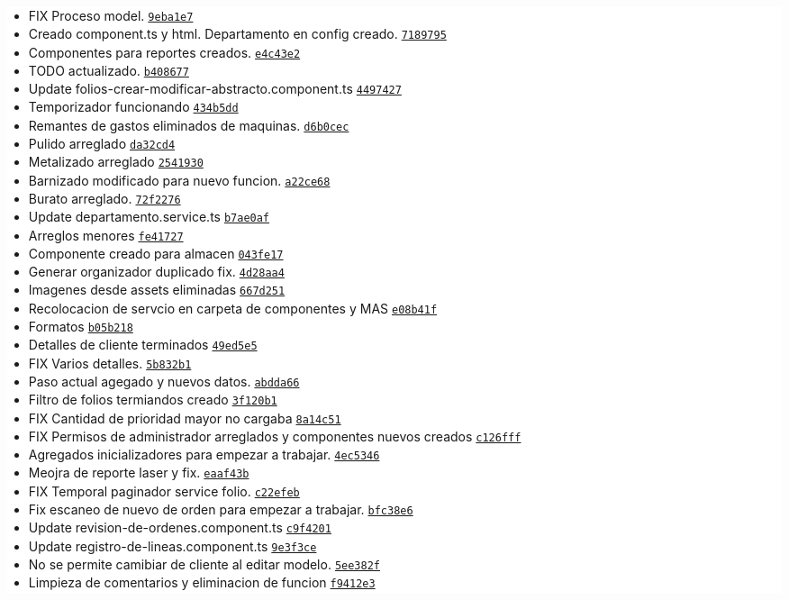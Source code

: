 - FIX Proceso model. [`9eba1e7`](https://github.com/RafaelAngelRamirez/control-de-produccion-GUI/commit/9eba1e77e3a1476a9ed5247f70bf236453d5fc45)
- Creado component.ts y html. Departamento en config creado. [`7189795`](https://github.com/RafaelAngelRamirez/control-de-produccion-GUI/commit/71897956c6188505fd9b3da50327abe862326dac)
- Componentes para reportes creados. [`e4c43e2`](https://github.com/RafaelAngelRamirez/control-de-produccion-GUI/commit/e4c43e2168ddbffc6528fce06d81b0e6ce8908fc)
- TODO actualizado. [`b408677`](https://github.com/RafaelAngelRamirez/control-de-produccion-GUI/commit/b408677bcd7aa0e5aefce2235c3179b854be652d)
- Update folios-crear-modificar-abstracto.component.ts [`4497427`](https://github.com/RafaelAngelRamirez/control-de-produccion-GUI/commit/4497427f492ef3820fed9f4146bdd4a49b7f5c36)
- Temporizador funcionando [`434b5dd`](https://github.com/RafaelAngelRamirez/control-de-produccion-GUI/commit/434b5dd1b81b75056be1080afb38df4b2e16bdcb)
- Remantes de gastos eliminados de maquinas. [`d6b0cec`](https://github.com/RafaelAngelRamirez/control-de-produccion-GUI/commit/d6b0cec8be97e5a2978d724e267c4f9a5214cdef)
- Pulido arreglado [`da32cd4`](https://github.com/RafaelAngelRamirez/control-de-produccion-GUI/commit/da32cd4d4aa97095ed08fd259fa9f76fd043e578)
- Metalizado arreglado [`2541930`](https://github.com/RafaelAngelRamirez/control-de-produccion-GUI/commit/2541930567443b2660ee366f60436cfeac6d3692)
- Barnizado modificado para nuevo funcion. [`a22ce68`](https://github.com/RafaelAngelRamirez/control-de-produccion-GUI/commit/a22ce687faa31776de56b083b2b6e6388751318c)
- Burato arreglado. [`72f2276`](https://github.com/RafaelAngelRamirez/control-de-produccion-GUI/commit/72f227651340f588a00dc7583e86fde3f3759603)
- Update departamento.service.ts [`b7ae0af`](https://github.com/RafaelAngelRamirez/control-de-produccion-GUI/commit/b7ae0af837a72ae3759bc063c17f9e3ffcda4004)
- Arreglos menores [`fe41727`](https://github.com/RafaelAngelRamirez/control-de-produccion-GUI/commit/fe417275c9c369673c45e6579d7c2ee364e072b0)
- Componente creado para almacen [`043fe17`](https://github.com/RafaelAngelRamirez/control-de-produccion-GUI/commit/043fe1725cfc7cec44988420dd9250d65f8861e1)
- Generar organizador duplicado fix. [`4d28aa4`](https://github.com/RafaelAngelRamirez/control-de-produccion-GUI/commit/4d28aa41839bc7d00bd800d997f4c8b0773fa5d5)
- Imagenes desde assets eliminadas [`667d251`](https://github.com/RafaelAngelRamirez/control-de-produccion-GUI/commit/667d25183bad64e25ae4c081514ddbb27ebcc664)
- Recolocacion de servcio en carpeta de componentes y MAS [`e08b41f`](https://github.com/RafaelAngelRamirez/control-de-produccion-GUI/commit/e08b41f32ebf494520efc2f5a8bb71f9fd3de73f)
- Formatos [`b05b218`](https://github.com/RafaelAngelRamirez/control-de-produccion-GUI/commit/b05b2183cefe9b109df53418a2f5da90533c9334)
- Detalles de cliente terminados [`49ed5e5`](https://github.com/RafaelAngelRamirez/control-de-produccion-GUI/commit/49ed5e596133ff3ad77f507c1d68c467d24359d6)
- FIX Varios detalles. [`5b832b1`](https://github.com/RafaelAngelRamirez/control-de-produccion-GUI/commit/5b832b1631ba59165826d0aa14e7bcb696ef5394)
- Paso actual agegado y nuevos datos. [`abdda66`](https://github.com/RafaelAngelRamirez/control-de-produccion-GUI/commit/abdda6694a5079dd59c60a7c97dcd5e1e71e20f6)
- Filtro de folios termiandos creado [`3f120b1`](https://github.com/RafaelAngelRamirez/control-de-produccion-GUI/commit/3f120b18ef291203a1b2a26ff3292a17a78c24d8)
- FIX Cantidad de prioridad mayor no cargaba [`8a14c51`](https://github.com/RafaelAngelRamirez/control-de-produccion-GUI/commit/8a14c51c410ab058af422f023e4717798db8b610)
- FIX Permisos de administrador arreglados y componentes nuevos creados [`c126fff`](https://github.com/RafaelAngelRamirez/control-de-produccion-GUI/commit/c126fffec476d8615a58ec2a3c1a8dd9573b6804)
- Agregados inicializadores para empezar a trabajar. [`4ec5346`](https://github.com/RafaelAngelRamirez/control-de-produccion-GUI/commit/4ec5346af023cc272b8c3c9fadb7727ac20fd085)
- Meojra de reporte laser y fix. [`eaaf43b`](https://github.com/RafaelAngelRamirez/control-de-produccion-GUI/commit/eaaf43b7dab26d1099dcc10e59da7ba5f07ffebb)
- FIX Temporal paginador service folio. [`c22efeb`](https://github.com/RafaelAngelRamirez/control-de-produccion-GUI/commit/c22efebaebb5f929c7bdc1275a5ec2a3c734f060)
- Fix escaneo de nuevo de orden para empezar a trabajar. [`bfc38e6`](https://github.com/RafaelAngelRamirez/control-de-produccion-GUI/commit/bfc38e63cad14e8cef03cb476d8141fb62a6feef)
- Update revision-de-ordenes.component.ts [`c9f4201`](https://github.com/RafaelAngelRamirez/control-de-produccion-GUI/commit/c9f42010ff3a4f6bf88cfe2ad742a4fa42b03be9)
- Update registro-de-lineas.component.ts [`9e3f3ce`](https://github.com/RafaelAngelRamirez/control-de-produccion-GUI/commit/9e3f3ce78f31a60fad16276b77fef975cf4bcbdc)
- No se permite camibiar de cliente al editar modelo. [`5ee382f`](https://github.com/RafaelAngelRamirez/control-de-produccion-GUI/commit/5ee382f6a264159b7a39d2fae4d3eabb21c8126d)
- Limpieza de comentarios y eliminacion de funcion [`f9412e3`](https://github.com/RafaelAngelRamirez/control-de-produccion-GUI/commit/f9412e34e33e0f98098487ea824f169f7958cf9d)